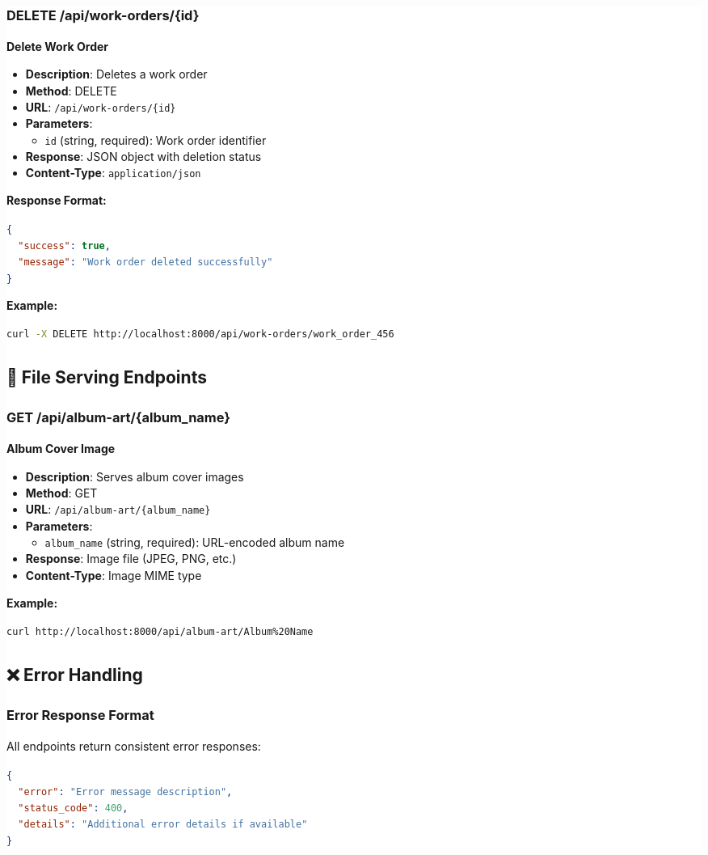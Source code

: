 ### DELETE /api/work-orders/{id}
**Delete Work Order**
- **Description**: Deletes a work order
- **Method**: DELETE
- **URL**: `/api/work-orders/{id}`
- **Parameters**:
  - `id` (string, required): Work order identifier
- **Response**: JSON object with deletion status
- **Content-Type**: `application/json`

**Response Format:**
```json
{
  "success": true,
  "message": "Work order deleted successfully"
}
```

**Example:**
```bash
curl -X DELETE http://localhost:8000/api/work-orders/work_order_456
```

## 📁 File Serving Endpoints

### GET /api/album-art/{album_name}
**Album Cover Image**
- **Description**: Serves album cover images
- **Method**: GET
- **URL**: `/api/album-art/{album_name}`
- **Parameters**:
  - `album_name` (string, required): URL-encoded album name
- **Response**: Image file (JPEG, PNG, etc.)
- **Content-Type**: Image MIME type

**Example:**
```bash
curl http://localhost:8000/api/album-art/Album%20Name
```

## ❌ Error Handling

### Error Response Format
All endpoints return consistent error responses:

```json
{
  "error": "Error message description",
  "status_code": 400,
  "details": "Additional error details if available"
}
```
